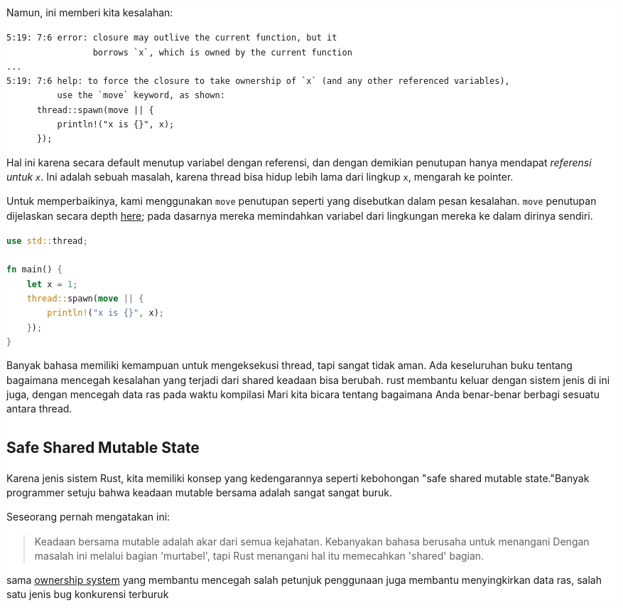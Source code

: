 Namun, ini memberi kita kesalahan:

```text
5:19: 7:6 error: closure may outlive the current function, but it
                 borrows `x`, which is owned by the current function
...
5:19: 7:6 help: to force the closure to take ownership of `x` (and any other referenced variables),
          use the `move` keyword, as shown:
      thread::spawn(move || {
          println!("x is {}", x);
      });
```

Hal ini karena secara default menutup variabel dengan referensi, dan dengan
demikian penutupan hanya mendapat _referensi untuk `x`_. Ini adalah sebuah masalah, karena
thread bisa hidup lebih lama dari lingkup `x`, mengarah ke pointer.

Untuk memperbaikinya, kami menggunakan `move` penutupan seperti yang disebutkan dalam pesan kesalahan. `move`
penutupan dijelaskan secara depth [here](closures.html#move-closures); pada dasarnya
mereka memindahkan variabel dari lingkungan mereka ke dalam dirinya sendiri.

```rust
use std::thread;

fn main() {
    let x = 1;
    thread::spawn(move || {
        println!("x is {}", x);
    });
}
```

Banyak bahasa memiliki kemampuan untuk mengeksekusi thread, tapi sangat tidak aman.
Ada keseluruhan buku tentang bagaimana mencegah kesalahan yang terjadi dari shared
keadaan bisa berubah. rust membantu keluar dengan sistem jenis di ini juga, dengan mencegah
data ras pada waktu kompilasi Mari kita bicara tentang bagaimana Anda benar-benar berbagi sesuatu
antara thread.

## Safe Shared Mutable State

Karena jenis sistem Rust, kita memiliki konsep yang kedengarannya seperti kebohongan "safe
shared mutable state."Banyak programmer setuju bahwa keadaan mutable bersama adalah
sangat sangat buruk.

Seseorang pernah mengatakan ini:

> Keadaan bersama mutable adalah akar dari semua kejahatan. Kebanyakan bahasa berusaha untuk menangani
> Dengan masalah ini melalui bagian 'murtabel', tapi Rust menangani hal itu
> memecahkan 'shared' bagian.

sama [ownership system](ownership.html) yang membantu mencegah salah petunjuk 
penggunaan  juga membantu menyingkirkan data ras, salah satu jenis
bug konkurensi terburuk 
